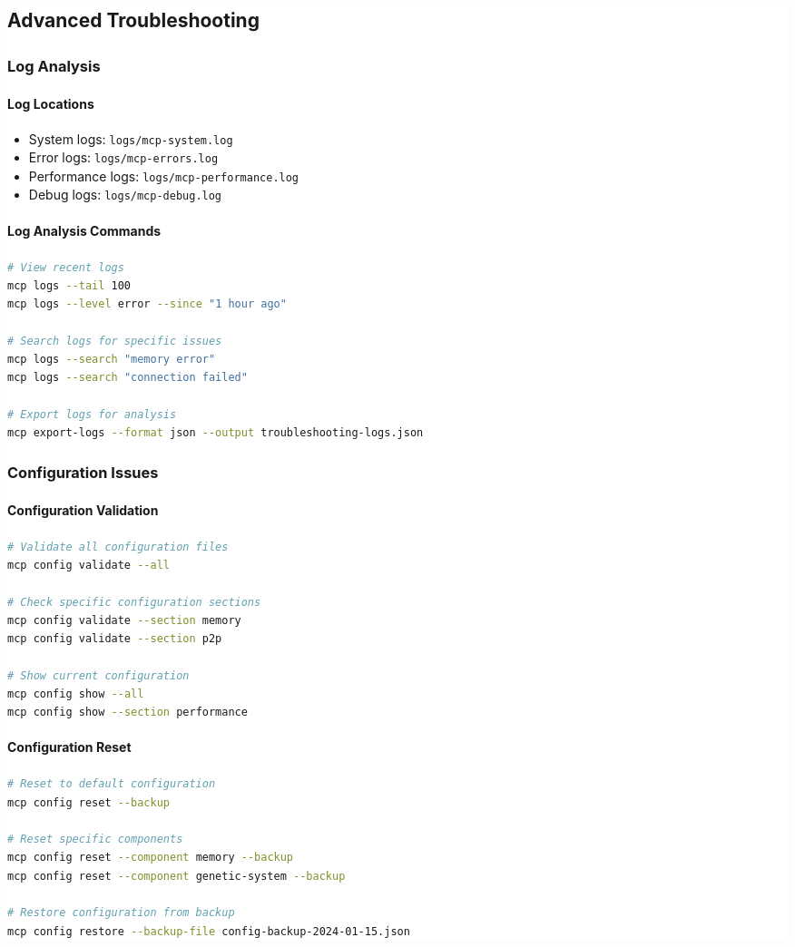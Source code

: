 ## Advanced Troubleshooting

### Log Analysis

#### Log Locations
- System logs: `logs/mcp-system.log`
- Error logs: `logs/mcp-errors.log`
- Performance logs: `logs/mcp-performance.log`
- Debug logs: `logs/mcp-debug.log`

#### Log Analysis Commands
```bash
# View recent logs
mcp logs --tail 100
mcp logs --level error --since "1 hour ago"

# Search logs for specific issues
mcp logs --search "memory error"
mcp logs --search "connection failed"

# Export logs for analysis
mcp export-logs --format json --output troubleshooting-logs.json
```

### Configuration Issues

#### Configuration Validation
```bash
# Validate all configuration files
mcp config validate --all

# Check specific configuration sections
mcp config validate --section memory
mcp config validate --section p2p

# Show current configuration
mcp config show --all
mcp config show --section performance
```

#### Configuration Reset
```bash
# Reset to default configuration
mcp config reset --backup

# Reset specific components
mcp config reset --component memory --backup
mcp config reset --component genetic-system --backup

# Restore configuration from backup
mcp config restore --backup-file config-backup-2024-01-15.json
```
